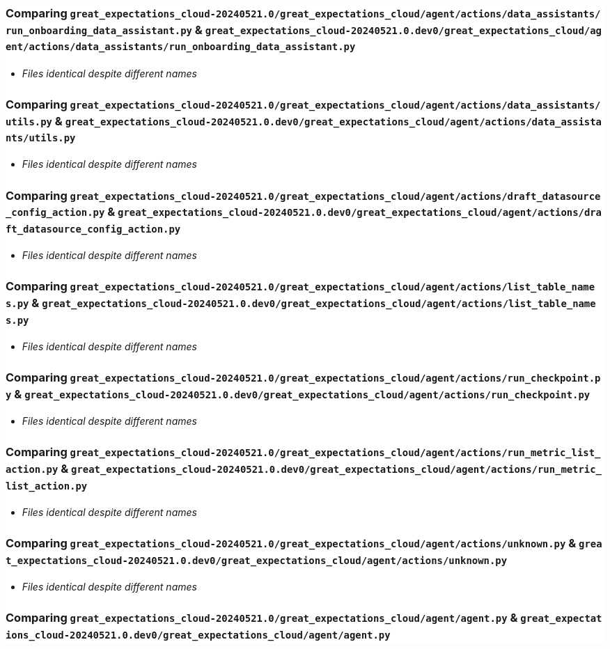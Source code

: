 ### Comparing `great_expectations_cloud-20240521.0/great_expectations_cloud/agent/actions/data_assistants/run_onboarding_data_assistant.py` & `great_expectations_cloud-20240521.0.dev0/great_expectations_cloud/agent/actions/data_assistants/run_onboarding_data_assistant.py`

 * *Files identical despite different names*

### Comparing `great_expectations_cloud-20240521.0/great_expectations_cloud/agent/actions/data_assistants/utils.py` & `great_expectations_cloud-20240521.0.dev0/great_expectations_cloud/agent/actions/data_assistants/utils.py`

 * *Files identical despite different names*

### Comparing `great_expectations_cloud-20240521.0/great_expectations_cloud/agent/actions/draft_datasource_config_action.py` & `great_expectations_cloud-20240521.0.dev0/great_expectations_cloud/agent/actions/draft_datasource_config_action.py`

 * *Files identical despite different names*

### Comparing `great_expectations_cloud-20240521.0/great_expectations_cloud/agent/actions/list_table_names.py` & `great_expectations_cloud-20240521.0.dev0/great_expectations_cloud/agent/actions/list_table_names.py`

 * *Files identical despite different names*

### Comparing `great_expectations_cloud-20240521.0/great_expectations_cloud/agent/actions/run_checkpoint.py` & `great_expectations_cloud-20240521.0.dev0/great_expectations_cloud/agent/actions/run_checkpoint.py`

 * *Files identical despite different names*

### Comparing `great_expectations_cloud-20240521.0/great_expectations_cloud/agent/actions/run_metric_list_action.py` & `great_expectations_cloud-20240521.0.dev0/great_expectations_cloud/agent/actions/run_metric_list_action.py`

 * *Files identical despite different names*

### Comparing `great_expectations_cloud-20240521.0/great_expectations_cloud/agent/actions/unknown.py` & `great_expectations_cloud-20240521.0.dev0/great_expectations_cloud/agent/actions/unknown.py`

 * *Files identical despite different names*

### Comparing `great_expectations_cloud-20240521.0/great_expectations_cloud/agent/agent.py` & `great_expectations_cloud-20240521.0.dev0/great_expectations_cloud/agent/agent.py`
